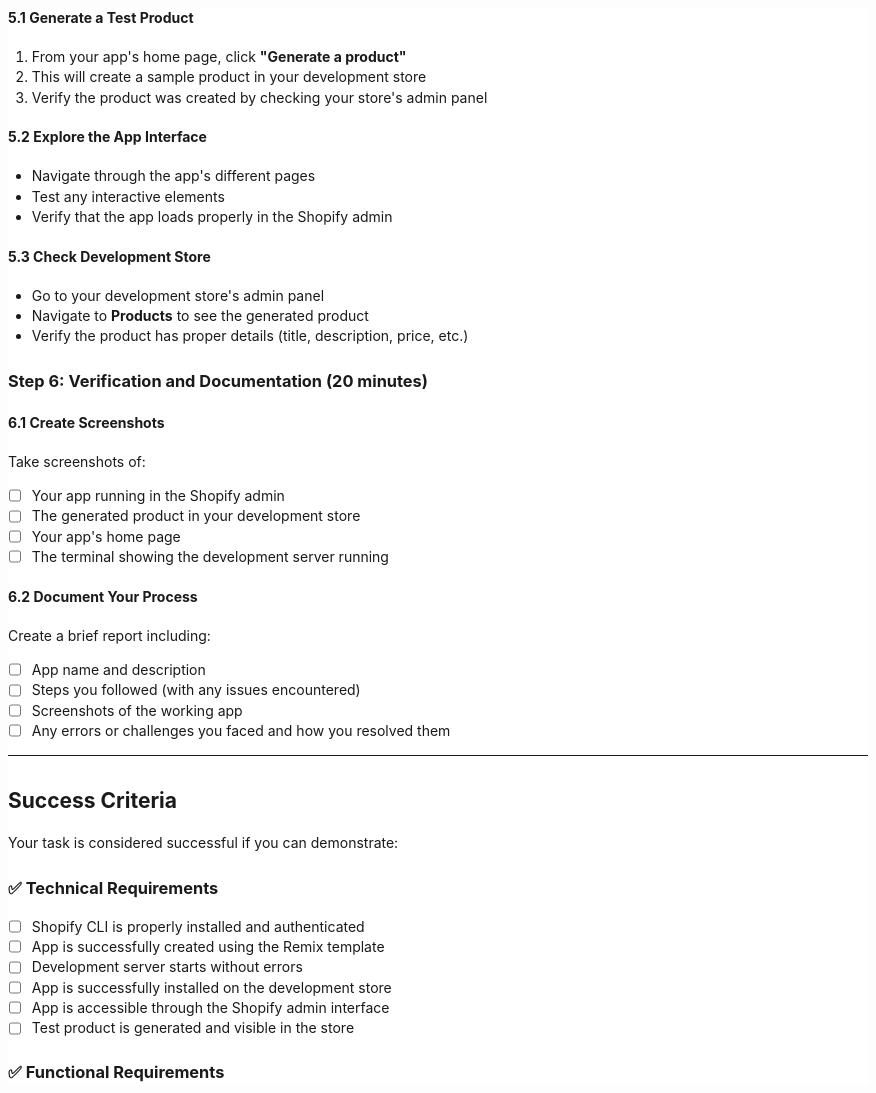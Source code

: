 #### 5.1 Generate a Test Product

1. From your app's home page, click **"Generate a product"**
2. This will create a sample product in your development store
3. Verify the product was created by checking your store's admin panel

#### 5.2 Explore the App Interface

- Navigate through the app's different pages
- Test any interactive elements
- Verify that the app loads properly in the Shopify admin

#### 5.3 Check Development Store

- Go to your development store's admin panel
- Navigate to **Products** to see the generated product
- Verify the product has proper details (title, description, price, etc.)

### Step 6: Verification and Documentation (20 minutes)

#### 6.1 Create Screenshots

Take screenshots of:

- [ ] Your app running in the Shopify admin
- [ ] The generated product in your development store
- [ ] Your app's home page
- [ ] The terminal showing the development server running

#### 6.2 Document Your Process

Create a brief report including:

- [ ] App name and description
- [ ] Steps you followed (with any issues encountered)
- [ ] Screenshots of the working app
- [ ] Any errors or challenges you faced and how you resolved them

---

## Success Criteria

Your task is considered successful if you can demonstrate:

### ✅ Technical Requirements

- [ ] Shopify CLI is properly installed and authenticated
- [ ] App is successfully created using the Remix template
- [ ] Development server starts without errors
- [ ] App is successfully installed on the development store
- [ ] App is accessible through the Shopify admin interface
- [ ] Test product is generated and visible in the store

### ✅ Functional Requirements
